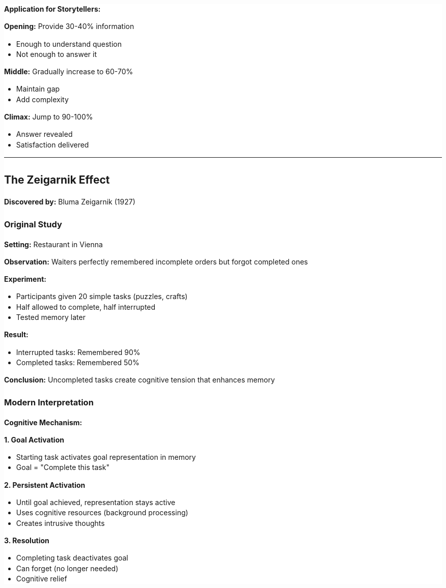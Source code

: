 **Application for Storytellers:**

**Opening:** Provide 30-40% information
- Enough to understand question
- Not enough to answer it

**Middle:** Gradually increase to 60-70%
- Maintain gap
- Add complexity

**Climax:** Jump to 90-100%
- Answer revealed
- Satisfaction delivered

---

## The Zeigarnik Effect

**Discovered by:** Bluma Zeigarnik (1927)

### Original Study

**Setting:** Restaurant in Vienna

**Observation:**
Waiters perfectly remembered incomplete orders but forgot completed ones

**Experiment:**
- Participants given 20 simple tasks (puzzles, crafts)
- Half allowed to complete, half interrupted
- Tested memory later

**Result:**
- Interrupted tasks: Remembered 90%
- Completed tasks: Remembered 50%

**Conclusion:** Uncompleted tasks create cognitive tension that enhances memory

### Modern Interpretation

**Cognitive Mechanism:**

**1. Goal Activation**
- Starting task activates goal representation in memory
- Goal = "Complete this task"

**2. Persistent Activation**
- Until goal achieved, representation stays active
- Uses cognitive resources (background processing)
- Creates intrusive thoughts

**3. Resolution**
- Completing task deactivates goal
- Can forget (no longer needed)
- Cognitive relief
